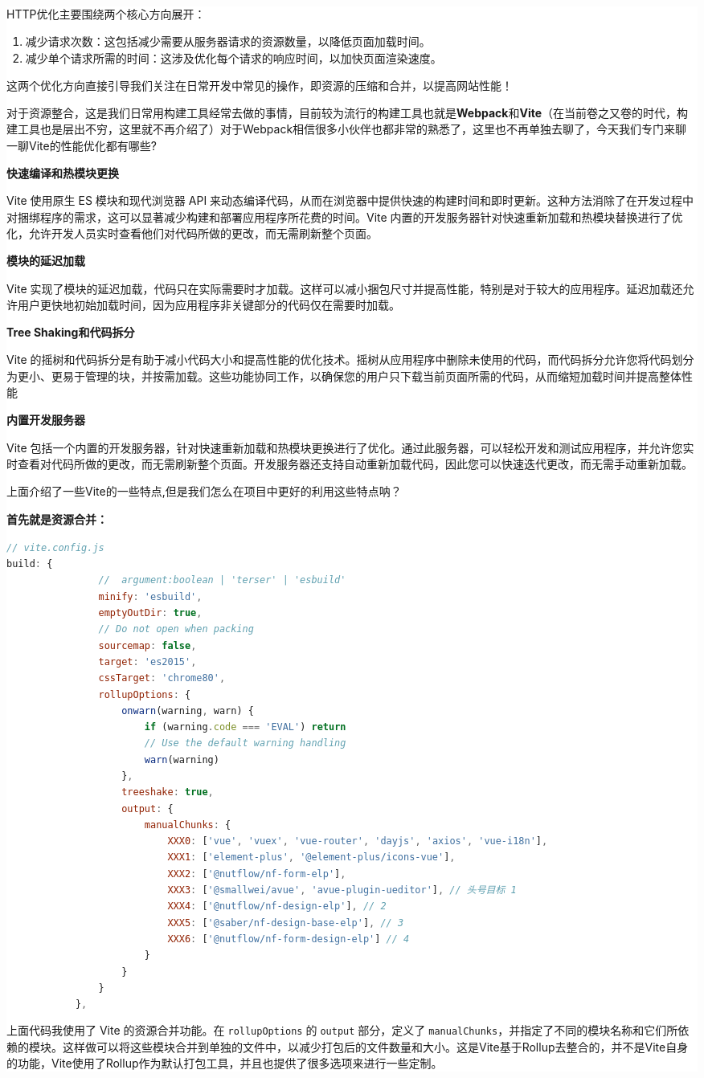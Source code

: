 HTTP优化主要围绕两个核心方向展开：

1.  减少请求次数：这包括减少需要从服务器请求的资源数量，以降低页面加载时间。
1.  减少单个请求所需的时间：这涉及优化每个请求的响应时间，以加快页面渲染速度。

这两个优化方向直接引导我们关注在日常开发中常见的操作，即资源的压缩和合并，以提高网站性能！

对于资源整合，这是我们日常用构建工具经常去做的事情，目前较为流行的构建工具也就是**Webpack**和**Vite**（在当前卷之又卷的时代，构建工具也是层出不穷，这里就不再介绍了）对于Webpack相信很多小伙伴也都非常的熟悉了，这里也不再单独去聊了，今天我们专门来聊一聊Vite的性能优化都有哪些?

**快速编译和热模块更换**

Vite 使用原生 ES 模块和现代浏览器 API 来动态编译代码，从而在浏览器中提供快速的构建时间和即时更新。这种方法消除了在开发过程中对捆绑程序的需求，这可以显著减少构建和部署应用程序所花费的时间。Vite 内置的开发服务器针对快速重新加载和热模块替换进行了优化，允许开发人员实时查看他们对代码所做的更改，而无需刷新整个页面。

**模块的延迟加载**

Vite 实现了模块的延迟加载，代码只在实际需要时才加载。这样可以减小捆包尺寸并提高性能，特别是对于较大的应用程序。延迟加载还允许用户更快地初始加载时间，因为应用程序非关键部分的代码仅在需要时加载。

**Tree Shaking和代码拆分**

Vite 的摇树和代码拆分是有助于减小代码大小和提高性能的优化技术。摇树从应用程序中删除未使用的代码，而代码拆分允许您将代码划分为更小、更易于管理的块，并按需加载。这些功能协同工作，以确保您的用户只下载当前页面所需的代码，从而缩短加载时间并提高整体性能

**内置开发服务器**

Vite 包括一个内置的开发服务器，针对快速重新加载和热模块更换进行了优化。通过此服务器，可以轻松开发和测试应用程序，并允许您实时查看对代码所做的更改，而无需刷新整个页面。开发服务器还支持自动重新加载代码，因此您可以快速迭代更改，而无需手动重新加载。

上面介绍了一些Vite的一些特点,但是我们怎么在项目中更好的利用这些特点呐？

**首先就是资源合并：**

```js
// vite.config.js
build: {
				//  argument:boolean | 'terser' | 'esbuild'
				minify: 'esbuild',
				emptyOutDir: true,
				// Do not open when packing
				sourcemap: false,
				target: 'es2015',
				cssTarget: 'chrome80',
				rollupOptions: {
					onwarn(warning, warn) {
						if (warning.code === 'EVAL') return
						// Use the default warning handling
						warn(warning)
					},
					treeshake: true,
					output: {
						manualChunks: {
							XXX0: ['vue', 'vuex', 'vue-router', 'dayjs', 'axios', 'vue-i18n'],
							XXX1: ['element-plus', '@element-plus/icons-vue'],
							XXX2: ['@nutflow/nf-form-elp'],
							XXX3: ['@smallwei/avue', 'avue-plugin-ueditor'], // 头号目标 1
							XXX4: ['@nutflow/nf-design-elp'], // 2
							XXX5: ['@saber/nf-design-base-elp'], // 3
							XXX6: ['@nutflow/nf-form-design-elp'] // 4
						}
					}
				}
			},
```
上面代码我使用了 Vite 的资源合并功能。在 `rollupOptions` 的 `output` 部分，定义了 `manualChunks`，并指定了不同的模块名称和它们所依赖的模块。这样做可以将这些模块合并到单独的文件中，以减少打包后的文件数量和大小。这是Vite基于Rollup去整合的，并不是Vite自身的功能，Vite使用了Rollup作为默认打包工具，并且也提供了很多选项来进行一些定制。
